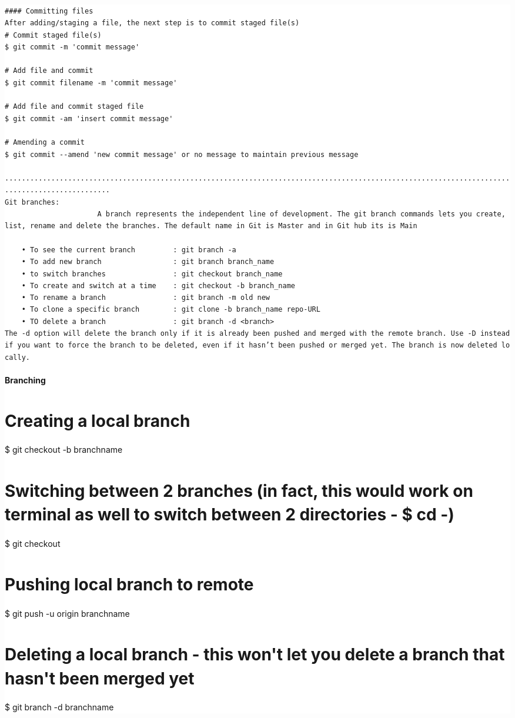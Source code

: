 ```
#### Committing files
After adding/staging a file, the next step is to commit staged file(s)
# Commit staged file(s)
$ git commit -m 'commit message'

# Add file and commit
$ git commit filename -m 'commit message'

# Add file and commit staged file
$ git commit -am 'insert commit message'

# Amending a commit
$ git commit --amend 'new commit message' or no message to maintain previous message

.................................................................................................................................................
Git branches:
                      A branch represents the independent line of development. The git branch commands lets you create, list, rename and delete the branches. The default name in Git is Master and in Git hub its is Main

    • To see the current branch  		: git branch -a
    • To add new branch            		: git branch branch_name
    • to switch branches             	: git checkout branch_name
    • To create and switch at a time 	: git checkout -b branch_name
    • To rename a branch 			    : git branch -m old new
    • To clone a specific branch 		: git clone -b branch_name repo-URL
    • TO delete a branch 			    : git branch -d <branch>
The -d option will delete the branch only if it is already been pushed and merged with the remote branch. Use -D instead if you want to force the branch to be deleted, even if it hasn’t been pushed or merged yet. The branch is now deleted locally.
```

#### Branching
# Creating a local branch
$ git checkout -b branchname

# Switching between 2 branches (in fact, this would work on terminal as well to switch between 2 directories - $ cd -)
$ git checkout 

# Pushing local branch to remote
$ git push -u origin branchname

# Deleting a local branch - this won't let you delete a branch that hasn't been merged yet
$ git branch -d branchname
